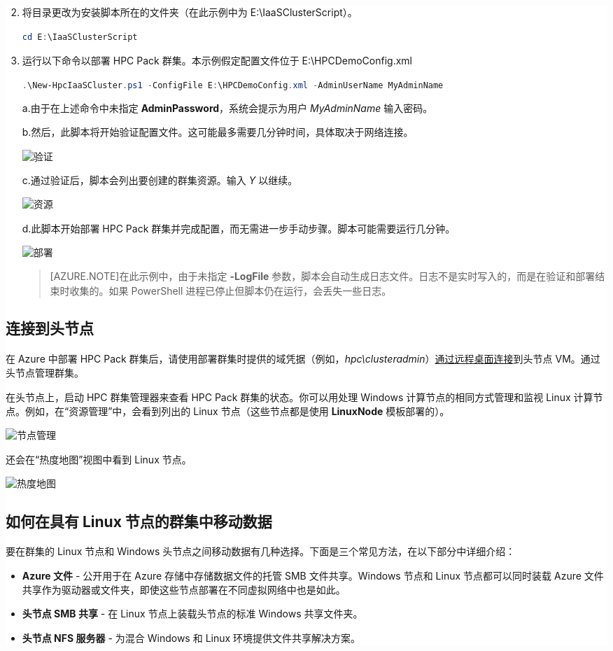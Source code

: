 2. 将目录更改为安装脚本所在的文件夹（在此示例中为 E:\\IaaSClusterScript）。

    ```powershell
    cd E:\IaaSClusterScript
    ```

3. 运行以下命令以部署 HPC Pack 群集。本示例假定配置文件位于 E:\\HPCDemoConfig.xml

    ```powershell
    .\New-HpcIaaSCluster.ps1 -ConfigFile E:\HPCDemoConfig.xml -AdminUserName MyAdminName
    ```

    a.由于在上述命令中未指定 **AdminPassword**，系统会提示为用户 *MyAdminName* 输入密码。

    b.然后，此脚本将开始验证配置文件。这可能最多需要几分钟时间，具体取决于网络连接。

    ![验证][validate]  


    c.通过验证后，脚本会列出要创建的群集资源。输入 *Y* 以继续。

    ![资源][resources]  


    d.此脚本开始部署 HPC Pack 群集并完成配置，而无需进一步手动步骤。脚本可能需要运行几分钟。

    ![部署][deploy]  

    
    >[AZURE.NOTE]在此示例中，由于未指定 **-LogFile** 参数，脚本会自动生成日志文件。日志不是实时写入的，而是在验证和部署结束时收集的。如果 PowerShell 进程已停止但脚本仍在运行，会丢失一些日志。

## 连接到头节点

在 Azure 中部署 HPC Pack 群集后，请使用部署群集时提供的域凭据（例如，*hpc\\clusteradmin*）[通过远程桌面连接](/documentation/articles/virtual-machines-windows-connect-logon/)到头节点 VM。通过头节点管理群集。

在头节点上，启动 HPC 群集管理器来查看 HPC Pack 群集的状态。你可以用处理 Windows 计算节点的相同方式管理和监视 Linux 计算节点。例如，在“资源管理”中，会看到列出的 Linux 节点（这些节点都是使用 **LinuxNode** 模板部署的）。

![节点管理][management]  


还会在“热度地图”视图中看到 Linux 节点。

![热度地图][heatmap]  


## 如何在具有 Linux 节点的群集中移动数据

要在群集的 Linux 节点和 Windows 头节点之间移动数据有几种选择。下面是三个常见方法，在以下部分中详细介绍：

* **Azure 文件** - 公开用于在 Azure 存储中存储数据文件的托管 SMB 文件共享。Windows 节点和 Linux 节点都可以同时装载 Azure 文件共享作为驱动器或文件夹，即使这些节点部署在不同虚拟网络中也是如此。

* **头节点 SMB 共享** - 在 Linux 节点上装载头节点的标准 Windows 共享文件夹。

* **头节点 NFS 服务器** - 为混合 Windows 和 Linux 环境提供文件共享解决方案。


[scenario]: ./media/virtual-machines-linux-classic-hpcpack-cluster/scenario.png
[portal]: ./media/virtual-machines-linux-classic-hpcpack-cluster/portal.png
[validate]: ./media/virtual-machines-linux-classic-hpcpack-cluster/validate.png
[resources]: ./media/virtual-machines-linux-classic-hpcpack-cluster/resources.png
[deploy]: ./media/virtual-machines-linux-classic-hpcpack-cluster/deploy.png
[management]: ./media/virtual-machines-linux-classic-hpcpack-cluster/management.png
[heatmap]: ./media/virtual-machines-linux-classic-hpcpack-cluster/heatmap.png
[fileshareperms]: ./media/virtual-machines-linux-classic-hpcpack-cluster/fileshare1.png
[filesharing]: ./media/virtual-machines-linux-classic-hpcpack-cluster/fileshare2.png
[nfsauth]: ./media/virtual-machines-linux-classic-hpcpack-cluster/nfsauth.png
[nfsshare]: ./media/virtual-machines-linux-classic-hpcpack-cluster/nfsshare.png
[nfsperm]: ./media/virtual-machines-linux-classic-hpcpack-cluster/nfsperm.png
[nfsmanage]: ./media/virtual-machines-linux-classic-hpcpack-cluster/nfsmanage.png